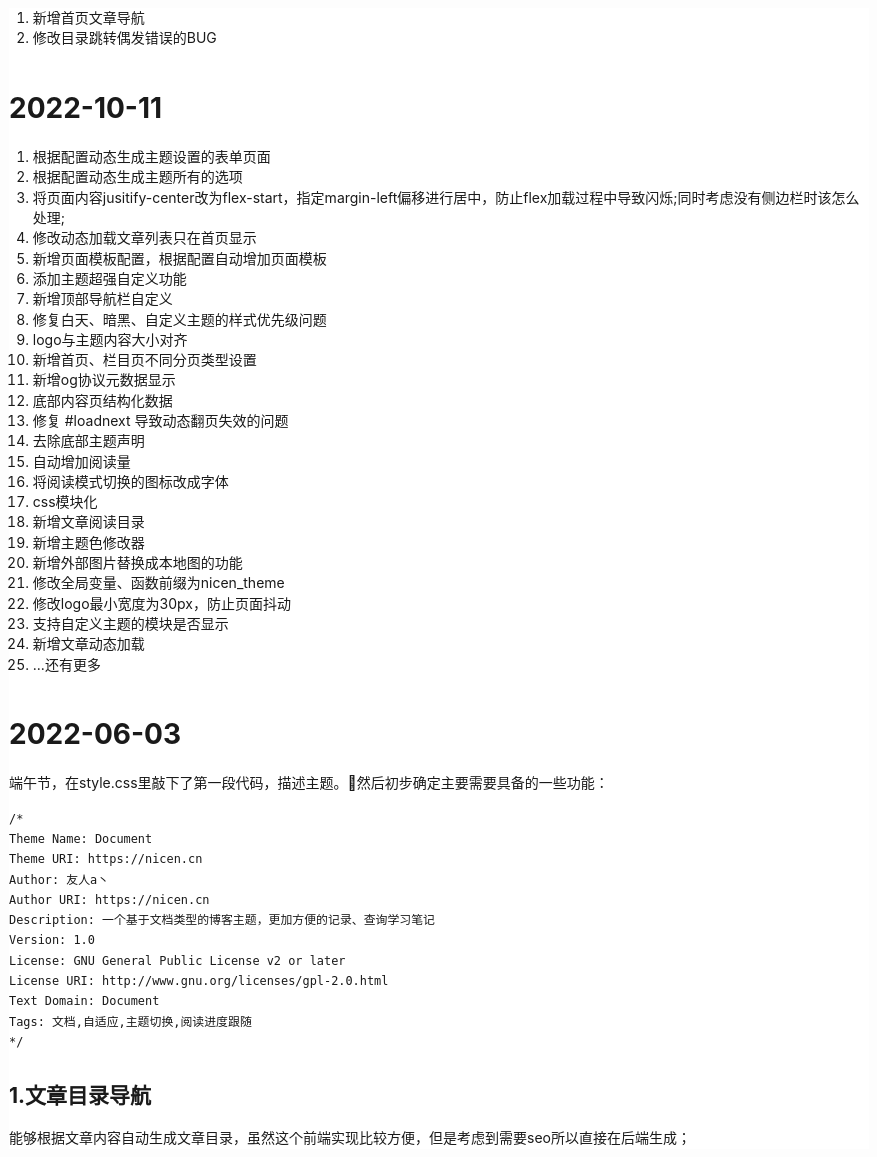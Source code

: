 1. 新增首页文章导航
2. 修改目录跳转偶发错误的BUG

# 2022-10-11

1. 根据配置动态生成主题设置的表单页面
2. 根据配置动态生成主题所有的选项
3. 将页面内容jusitify-center改为flex-start，指定margin-left偏移进行居中，防止flex加载过程中导致闪烁;同时考虑没有侧边栏时该怎么处理;
4. 修改动态加载文章列表只在首页显示
5. 新增页面模板配置，根据配置自动增加页面模板
6. 添加主题超强自定义功能
7. 新增顶部导航栏自定义
8. 修复白天、暗黑、自定义主题的样式优先级问题
9. logo与主题内容大小对齐
10. 新增首页、栏目页不同分页类型设置
11. 新增og协议元数据显示
12. 底部内容页结构化数据
13. 修复 #loadnext 导致动态翻页失效的问题
14. 去除底部主题声明
15. 自动增加阅读量
16. 将阅读模式切换的图标改成字体
17. css模块化
18. 新增文章阅读目录
19. 新增主题色修改器
20. 新增外部图片替换成本地图的功能
21. 修改全局变量、函数前缀为nicen_theme
22. 修改logo最小宽度为30px，防止页面抖动
22. 支持自定义主题的模块是否显示
23. 新增文章动态加载
24. ...还有更多

# 2022-06-03
端午节，在style.css里敲下了第一段代码，描述主题。🤣然后初步确定主要需要具备的一些功能：
```
/*
Theme Name: Document
Theme URI: https://nicen.cn
Author: 友人a丶
Author URI: https://nicen.cn
Description: 一个基于文档类型的博客主题，更加方便的记录、查询学习笔记
Version: 1.0
License: GNU General Public License v2 or later
License URI: http://www.gnu.org/licenses/gpl-2.0.html
Text Domain: Document
Tags: 文档,自适应,主题切换,阅读进度跟随
*/
```
## 1.文章目录导航
能够根据文章内容自动生成文章目录，虽然这个前端实现比较方便，但是考虑到需要seo所以直接在后端生成；
